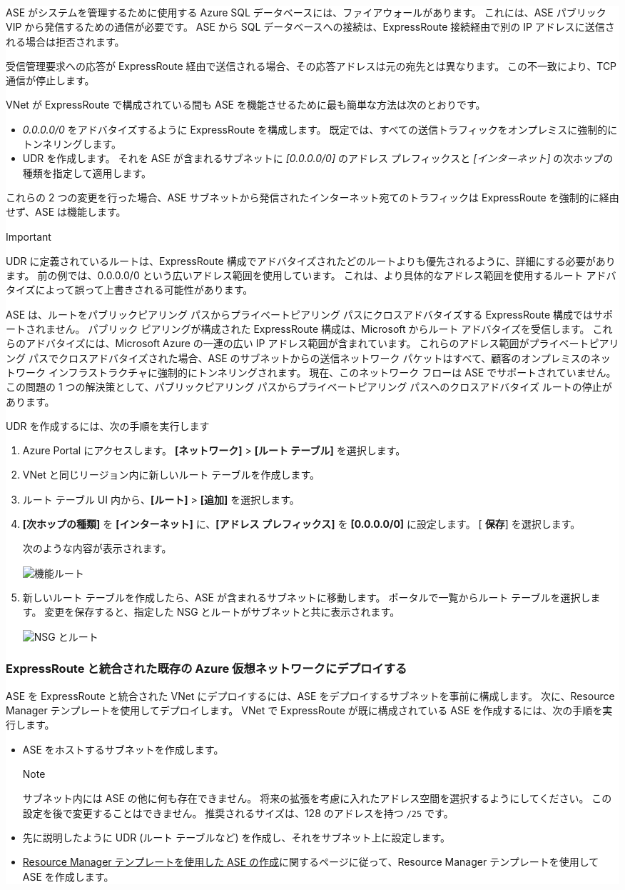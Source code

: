 ASE がシステムを管理するために使用する Azure SQL データベースには、ファイアウォールがあります。 これには、ASE パブリック VIP から発信するための通信が必要です。 ASE から SQL データベースへの接続は、ExpressRoute 接続経由で別の IP アドレスに送信される場合は拒否されます。

受信管理要求への応答が ExpressRoute 経由で送信される場合、その応答アドレスは元の宛先とは異なります。 この不一致により、TCP 通信が停止します。

VNet が ExpressRoute で構成されている間も ASE を機能させるために最も簡単な方法は次のとおりです。

-   _0.0.0.0/0_ をアドバタイズするように ExpressRoute を構成します。 既定では、すべての送信トラフィックをオンプレミスに強制的にトンネリングします。
-   UDR を作成します。 それを ASE が含まれるサブネットに _[0.0.0.0/0]_ のアドレス プレフィックスと _[インターネット]_ の次ホップの種類を指定して適用します。

これらの 2 つの変更を行った場合、ASE サブネットから発信されたインターネット宛てのトラフィックは ExpressRoute を強制的に経由せず、ASE は機能します。 

> [!IMPORTANT]
> UDR に定義されているルートは、ExpressRoute 構成でアドバタイズされたどのルートよりも優先されるように、詳細にする必要があります。 前の例では、0.0.0.0/0 という広いアドレス範囲を使用しています。 これは、より具体的なアドレス範囲を使用するルート アドバタイズによって誤って上書きされる可能性があります。
>
> ASE は、ルートをパブリックピアリング パスからプライベートピアリング パスにクロスアドバタイズする ExpressRoute 構成ではサポートされません。 パブリック ピアリングが構成された ExpressRoute 構成は、Microsoft からルート アドバタイズを受信します。 これらのアドバタイズには、Microsoft Azure の一連の広い IP アドレス範囲が含まれています。 これらのアドレス範囲がプライベートピアリング パスでクロスアドバタイズされた場合、ASE のサブネットからの送信ネットワーク パケットはすべて、顧客のオンプレミスのネットワーク インフラストラクチャに強制的にトンネリングされます。 現在、このネットワーク フローは ASE でサポートされていません。 この問題の 1 つの解決策として、パブリックピアリング パスからプライベートピアリング パスへのクロスアドバタイズ ルートの停止があります。

UDR を作成するには、次の手順を実行します

1. Azure Portal にアクセスします。 **[ネットワーク]** > **[ルート テーブル]** を選択します。

2. VNet と同じリージョン内に新しいルート テーブルを作成します。

3. ルート テーブル UI 内から、**[ルート]** > **[追加]** を選択します。

4. **[次ホップの種類]** を **[インターネット]** に、**[アドレス プレフィックス]** を **[0.0.0.0/0]** に設定します。 [ **保存**] を選択します。

    次のような内容が表示されます。

    ![機能ルート][6]

5. 新しいルート テーブルを作成したら、ASE が含まれるサブネットに移動します。 ポータルで一覧からルート テーブルを選択します。 変更を保存すると、指定した NSG とルートがサブネットと共に表示されます。

    ![NSG とルート][7]

### <a name="deploy-into-existing-azure-virtual-networks-that-are-integrated-with-expressroute"></a>ExpressRoute と統合された既存の Azure 仮想ネットワークにデプロイする ###

ASE を ExpressRoute と統合された VNet にデプロイするには、ASE をデプロイするサブネットを事前に構成します。 次に、Resource Manager テンプレートを使用してデプロイします。 VNet で ExpressRoute が既に構成されている ASE を作成するには、次の手順を実行します。

- ASE をホストするサブネットを作成します。

    > [!NOTE]
    > サブネット内には ASE の他に何も存在できません。 将来の拡張を考慮に入れたアドレス空間を選択するようにしてください。 この設定を後で変更することはできません。 推奨されるサイズは、128 のアドレスを持つ `/25` です。

- 先に説明したように UDR (ルート テーブルなど) を作成し、それをサブネット上に設定します。
- [Resource Manager テンプレートを使用した ASE の作成][MakeASEfromTemplate]に関するページに従って、Resource Manager テンプレートを使用して ASE を作成します。


[1]: ./media/network_considerations_with_an_app_service_environment/networkase-overflow.png
[2]: ./media/network_considerations_with_an_app_service_environment/networkase-overflow2.png
[3]: ./media/network_considerations_with_an_app_service_environment/networkase-ipaddresses.png
[4]: ./media/network_considerations_with_an_app_service_environment/networkase-inboundnsg.png
[5]: ./media/network_considerations_with_an_app_service_environment/networkase-outboundnsg.png
[6]: ./media/network_considerations_with_an_app_service_environment/networkase-udr.png
[7]: ./media/network_considerations_with_an_app_service_environment/networkase-subnet.png
[Intro]: ./intro.md
[MakeExternalASE]: ./create-external-ase.md
[MakeASEfromTemplate]: ./create-from-template.md
[MakeILBASE]: ./create-ilb-ase.md
[ASENetwork]: ./network-info.md
[ASEReadme]: ./readme.md
[UsingASE]: ./using-an-ase.md
[UDRs]: ../../virtual-network/virtual-networks-udr-overview.md
[NSGs]: ../../virtual-network/virtual-networks-nsg.md
[ConfigureASEv1]: ../../app-service-web/app-service-web-configure-an-app-service-environment.md
[ASEv1Intro]: ../../app-service-web/app-service-app-service-environment-intro.md
[webapps]: ../../app-service-web/app-service-web-overview.md
[mobileapps]: ../../app-service-mobile/app-service-mobile-value-prop.md
[APIapps]: ../../app-service-api/app-service-api-apps-why-best-platform.md
[Functions]: ../../azure-functions/index.yml
[Pricing]: http://azure.microsoft.com/pricing/details/app-service/
[ARMOverview]: ../../azure-resource-manager/resource-group-overview.md
[ConfigureSSL]: ../../app-service-web/web-sites-purchase-ssl-web-site.md
[Kudu]: http://azure.microsoft.com/resources/videos/super-secret-kudu-debug-console-for-azure-web-sites/
[AppDeploy]: ../../app-service-web/web-sites-deploy.md
[ASEWAF]: ../../app-service-web/app-service-app-service-environment-web-application-firewall.md
[AppGW]: ../../application-gateway/application-gateway-web-application-firewall-overview.md
[ASEManagement]: ./management-addresses.md